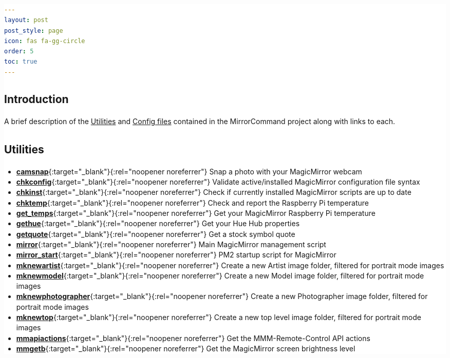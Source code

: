 ```yaml
---
layout: post
post_style: page
icon: fas fa-gg-circle
order: 5
toc: true
---
```


## Introduction

A brief description of the [Utilities](#utilities) and
[Config files](#config-files) contained in the MirrorCommand
project along with links to each.

## Utilities
- [**camsnap**](https://gitlab.com/doctorfree/MirrorCommand/-/blob/master/scripts/camsnap.sh){:target="_blank"}{:rel="noopener noreferrer"}
  Snap a photo with your MagicMirror webcam
- [**chkconfig**](https://gitlab.com/doctorfree/MirrorCommand/-/blob/master/scripts/chkconfig.sh){:target="_blank"}{:rel="noopener noreferrer"}
  Validate active/installed MagicMirror configuration file syntax
- [**chkinst**](https://gitlab.com/doctorfree/MirrorCommand/-/blob/master/chkinst){:target="_blank"}{:rel="noopener noreferrer"}
  Check if currently installed MagicMirror scripts are up to date
- [**chktemp**](https://gitlab.com/doctorfree/MirrorCommand/-/blob/master/scripts/chktemp.sh){:target="_blank"}{:rel="noopener noreferrer"}
  Check and report the Raspberry Pi temperature
- [**get_temps**](https://gitlab.com/doctorfree/MirrorCommand/-/blob/master/scripts/get_temps.sh){:target="_blank"}{:rel="noopener noreferrer"}
  Get your MagicMirror Raspberry Pi temperature
- [**gethue**](https://gitlab.com/doctorfree/MirrorCommand/-/blob/master/scripts/gethue.sh){:target="_blank"}{:rel="noopener noreferrer"}
  Get your Hue Hub properties
- [**getquote**](https://gitlab.com/doctorfree/MirrorCommand/-/blob/master/scripts/getquote.sh){:target="_blank"}{:rel="noopener noreferrer"}
  Get a stock symbol quote
- [**mirror**](https://gitlab.com/doctorfree/MirrorCommand/-/blob/master/mirror.sh){:target="_blank"}{:rel="noopener noreferrer"}
  Main MagicMirror management script
- [**mirror_start**](https://gitlab.com/doctorfree/MirrorCommand/-/blob/master/bin/mirror_start){:target="_blank"}{:rel="noopener noreferrer"}
  PM2 startup script for MagicMirror
- [**mknewartist**](https://gitlab.com/doctorfree/MirrorCommand/-/blob/master/bin/mknewartist){:target="_blank"}{:rel="noopener noreferrer"}
  Create a new Artist image folder, filtered for portrait mode images
- [**mknewmodel**](https://gitlab.com/doctorfree/MirrorCommand/-/blob/master/bin/mknewmodel){:target="_blank"}{:rel="noopener noreferrer"}
  Create a new Model image folder, filtered for portrait mode images
- [**mknewphotographer**](https://gitlab.com/doctorfree/MirrorCommand/-/blob/master/bin/mknewphotographer){:target="_blank"}{:rel="noopener noreferrer"}
  Create a new Photographer image folder, filtered for portrait mode images
- [**mknewtop**](https://gitlab.com/doctorfree/MirrorCommand/-/blob/master/bin/mknewtop){:target="_blank"}{:rel="noopener noreferrer"}
  Create a new top level image folder, filtered for portrait mode images
- [**mmapiactions**](https://gitlab.com/doctorfree/MirrorCommand/-/blob/master/scripts/mmapiactions.sh){:target="_blank"}{:rel="noopener noreferrer"}
  Get the MMM-Remote-Control API actions
- [**mmgetb**](https://gitlab.com/doctorfree/MirrorCommand/-/blob/master/scripts/mmgetb.sh){:target="_blank"}{:rel="noopener noreferrer"}
  Get the MagicMirror screen brightness level